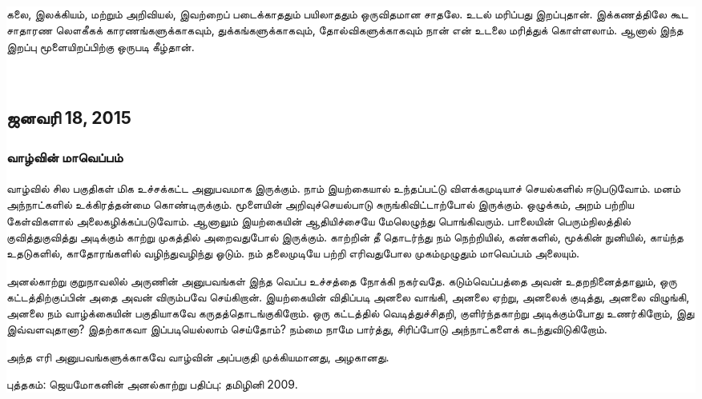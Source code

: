 கலை, இலக்கியம், மற்றும் அறிவியல், இவற்றைப் படைக்காததும் பயிலாததும் ஒருவிதமான சாதலே. உடல் மரிப்பது இறப்புதான். இக்கணத்திலே கூட சாதாரண லௌகீகக் காரணங்களுக்காகவும், துக்கங்களுக்காகவும், தோல்விகளுக்காகவும் நான் என் உடலை மரித்துக் கொள்ளலாம். ஆனால் இந்த இறப்பு மூளையிறப்பிற்கு ஒருபடி கீழ்தான்.

<br>

## ஜனவரி 18, 2015
### வாழ்வின் மாவெப்பம்

வாழ்வில் சில பகுதிகள் மிக உச்சக்கட்ட அனுபவமாக இருக்கும். நாம் இயற்கையால் உந்தப்பட்டு விளக்கமுடியாச் செயல்களில் ஈடுபடுவோம். மனம் அந்நாட்களில் உக்கிரத்தன்மை கொண்டிருக்கும். மூளையின் அறிவுச்செயல்பாடு சுருங்கிவிட்டாற்போல் இருக்கும். ஒழுக்கம், அறம் பற்றிய கேள்விகளால் அலைகழிக்கப்படுவோம். ஆனாலும் இயற்கையின் ஆதியிச்சையே மேலெழுந்து பொங்கிவரும். பாலையின் பெரும்நிலத்தில் குவித்துகுவித்து அடிக்கும் காற்று முகத்தில் அறைவதுபோல் இருக்கும். காற்றின் தீ தொடர்ந்து நம் நெற்றியில், கண்களில், மூக்கின் நுனியில், காய்ந்த உதடுகளில், காதோரங்களில் வழிந்துவழிந்து ஓடும். நம் தலைமுடியே பற்றி எரிவதுபோல முகம்முழுதும் மாவெப்பம் அலையும்.

அனல்காற்று குறுநாவலில் அருணின் அனுபவங்கள் இந்த வெப்ப உச்சத்தை நோக்கி நகர்வதே. கடும்வெப்பத்தை அவன் உதறநினைத்தாலும், ஒரு கட்டத்திற்குப்பின் அதை அவன் விரும்பவே செய்கிறான். இயற்கையின் விதிப்படி அனலை வாங்கி, அனலை ஏற்று, அனலைக் குடித்து, அனலை விழுங்கி, அனலை நம் வாழ்க்கையின் பகுதியாகவே கருதத்தொடங்குகிறோம். ஒரு கட்டத்தில் வெடித்துச்சிதறி, குளிர்ந்தகாற்று அடிக்கும்போது உணர்கிறோம், இது இவ்வளவுதானா? இதற்காகவா இப்படியெல்லாம் செய்தோம்? நம்மை நாமே பார்த்து, சிரிப்போடு அந்நாட்களைக் கடந்துவிடுகிறோம்.

அந்த எரி அனுபவங்களுக்காகவே வாழ்வின் அப்பகுதி முக்கியமானது, அழகானது.

புத்தகம்: ஜெயமோகனின் அனல்காற்று
பதிப்பு: தமிழினி 2009.
